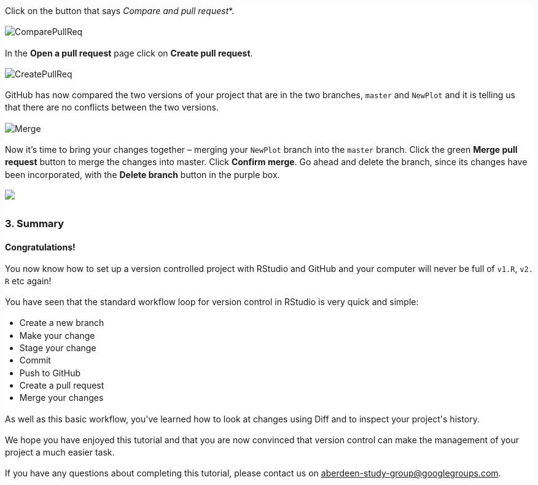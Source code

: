 Click on the button that says *Compare and pull request**.



<img src="../img/ComparePullReq.png" alt="ComparePullReq" style="width: 1000px;"/>



In the **Open a pull request** page click on **Create pull request**.



<img src="../img/CreatePullReq.png" alt="CreatePullReq" style="width: 1000px;"/>




GitHub has now compared the two versions of your project that are in the two branches, `master` and `NewPlot` and it is telling us that there are no conflicts between the two versions.



<img src="../img/Merge.png" alt="Merge" style="width: 1000px;"/>



Now it’s time to bring your changes together – merging your `NewPlot` branch into the `master` branch.
Click the green **Merge pull request** button to merge the changes into master.
Click **Confirm merge**.
Go ahead and delete the branch, since its changes have been incorporated, with the **Delete branch** button in the purple box.


![](../img/DeleteBranch.png)



### 3. Summary

**Congratulations!**

You now know how to set up a version controlled project with RStudio and GitHub and your computer will never be full of `v1.R`, `v2.R` etc again!

You have seen that the standard workflow loop for version control in RStudio is very quick and simple:

* Create a new branch
* Make your change
* Stage your change
* Commit
* Push to GitHub
* Create a pull request
* Merge your changes


As well as this basic workflow, you've learned how to look at changes using Diff and to inspect your project's history.

We hope you have enjoyed this tutorial and that you are now convinced that version control can make the management of your project a much easier task.

If you have any questions about completing this tutorial, please contact us on aberdeen-study-group@googlegroups.com.


